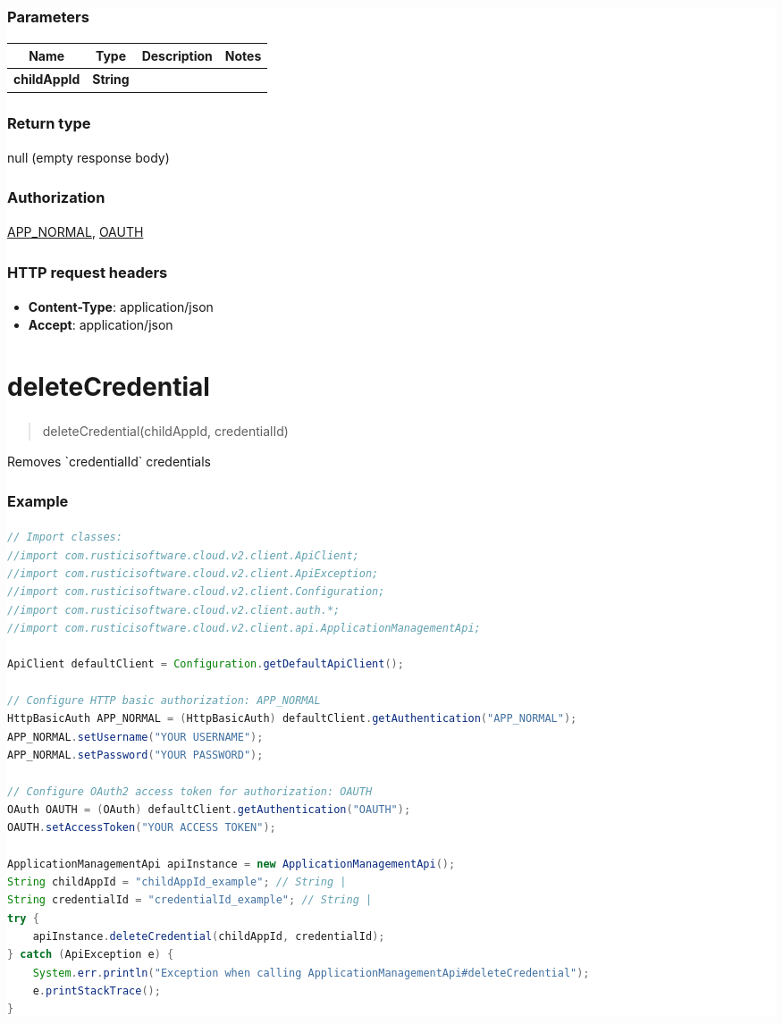### Parameters

Name | Type | Description  | Notes
------------- | ------------- | ------------- | -------------
 **childAppId** | **String**|  |

### Return type

null (empty response body)

### Authorization

[APP_NORMAL](../README.md#APP_NORMAL), [OAUTH](../README.md#OAUTH)

### HTTP request headers

 - **Content-Type**: application/json
 - **Accept**: application/json

<a name="deleteCredential"></a>
# **deleteCredential**
> deleteCredential(childAppId, credentialId)

Removes &#x60;credentialId&#x60; credentials

### Example
```java
// Import classes:
//import com.rusticisoftware.cloud.v2.client.ApiClient;
//import com.rusticisoftware.cloud.v2.client.ApiException;
//import com.rusticisoftware.cloud.v2.client.Configuration;
//import com.rusticisoftware.cloud.v2.client.auth.*;
//import com.rusticisoftware.cloud.v2.client.api.ApplicationManagementApi;

ApiClient defaultClient = Configuration.getDefaultApiClient();

// Configure HTTP basic authorization: APP_NORMAL
HttpBasicAuth APP_NORMAL = (HttpBasicAuth) defaultClient.getAuthentication("APP_NORMAL");
APP_NORMAL.setUsername("YOUR USERNAME");
APP_NORMAL.setPassword("YOUR PASSWORD");

// Configure OAuth2 access token for authorization: OAUTH
OAuth OAUTH = (OAuth) defaultClient.getAuthentication("OAUTH");
OAUTH.setAccessToken("YOUR ACCESS TOKEN");

ApplicationManagementApi apiInstance = new ApplicationManagementApi();
String childAppId = "childAppId_example"; // String | 
String credentialId = "credentialId_example"; // String | 
try {
    apiInstance.deleteCredential(childAppId, credentialId);
} catch (ApiException e) {
    System.err.println("Exception when calling ApplicationManagementApi#deleteCredential");
    e.printStackTrace();
}
```

